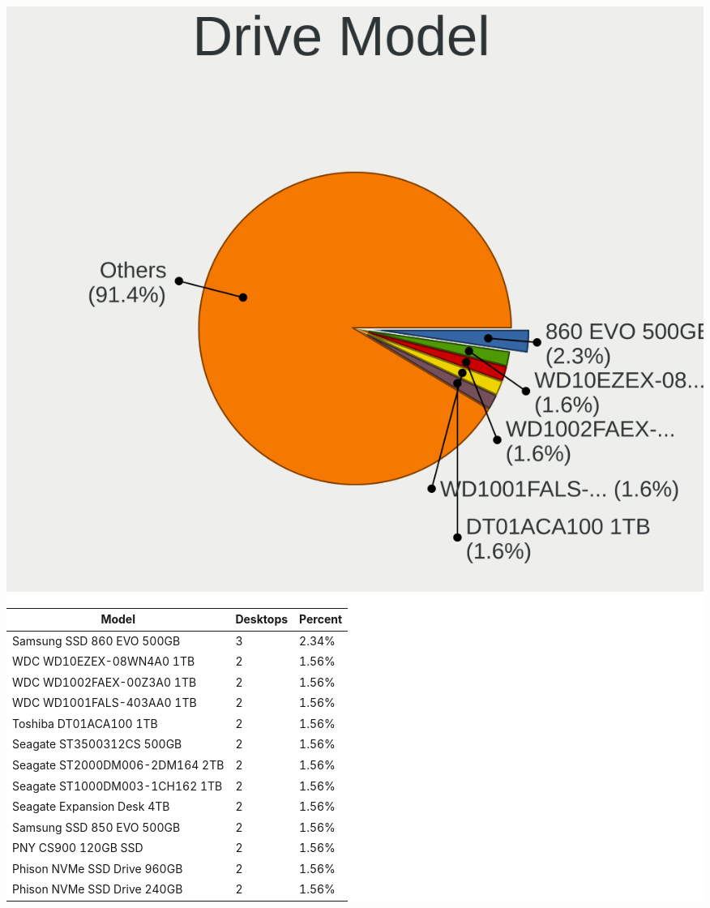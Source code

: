 ![Drive Model](./images/pie_chart/drive_model.svg)


| Model                            | Desktops | Percent |
|----------------------------------|----------|---------|
| Samsung SSD 860 EVO 500GB        | 3        | 2.34%   |
| WDC WD10EZEX-08WN4A0 1TB         | 2        | 1.56%   |
| WDC WD1002FAEX-00Z3A0 1TB        | 2        | 1.56%   |
| WDC WD1001FALS-403AA0 1TB        | 2        | 1.56%   |
| Toshiba DT01ACA100 1TB           | 2        | 1.56%   |
| Seagate ST3500312CS 500GB        | 2        | 1.56%   |
| Seagate ST2000DM006-2DM164 2TB   | 2        | 1.56%   |
| Seagate ST1000DM003-1CH162 1TB   | 2        | 1.56%   |
| Seagate Expansion Desk 4TB       | 2        | 1.56%   |
| Samsung SSD 850 EVO 500GB        | 2        | 1.56%   |
| PNY CS900 120GB SSD              | 2        | 1.56%   |
| Phison NVMe SSD Drive 960GB      | 2        | 1.56%   |
| Phison NVMe SSD Drive 240GB      | 2        | 1.56%   |